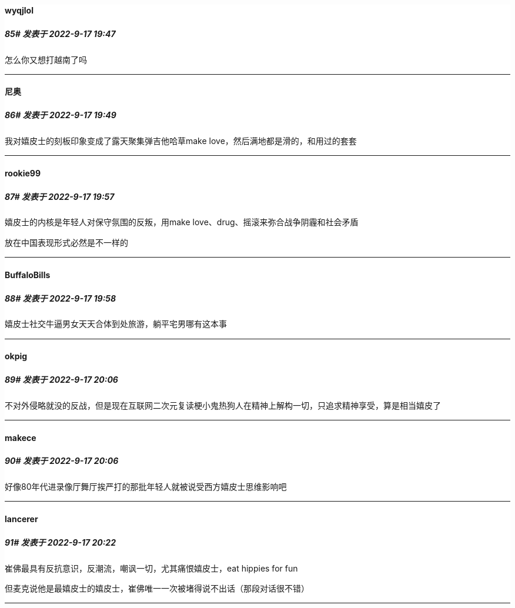 ####  wyqjlol  
##### 85#       发表于 2022-9-17 19:47

怎么你又想打越南了吗

*****

####  尼奥  
##### 86#       发表于 2022-9-17 19:49

我对嬉皮士的刻板印象变成了露天聚集弹吉他哈草make love，然后满地都是滑的，和用过的套套



*****

####  rookie99  
##### 87#       发表于 2022-9-17 19:57

嬉皮士的内核是年轻人对保守氛围的反叛，用make love、drug、摇滚来弥合战争阴霾和社会矛盾

放在中国表现形式必然是不一样的

*****

####  BuffaloBills  
##### 88#       发表于 2022-9-17 19:58

嬉皮士社交牛逼男女天天合体到处旅游，躺平宅男哪有这本事



*****

####  okpig  
##### 89#       发表于 2022-9-17 20:06

不对外侵略就没的反战，但是现在互联网二次元复读梗小鬼热狗人在精神上解构一切，只追求精神享受，算是相当嬉皮了

*****

####  makece  
##### 90#       发表于 2022-9-17 20:06

好像80年代进录像厅舞厅挨严打的那批年轻人就被说受西方嬉皮士思维影响吧



*****

####  lancerer  
##### 91#       发表于 2022-9-17 20:22

崔佛最具有反抗意识，反潮流，嘲讽一切，尤其痛恨嬉皮士，eat hippies for fun

但麦克说他是最嬉皮士的嬉皮士，崔佛唯一一次被堵得说不出话（那段对话很不错）

*****
